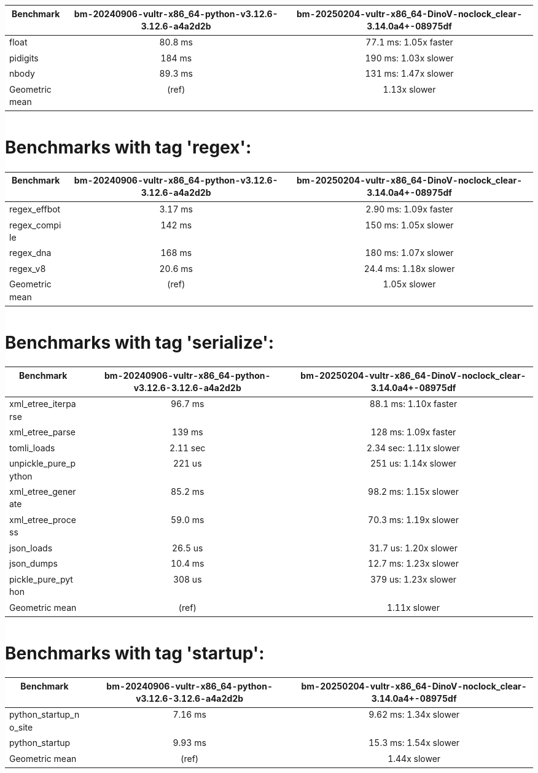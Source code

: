 | Benchmark      | bm-20240906-vultr-x86_64-python-v3.12.6-3.12.6-a4a2d2b | bm-20250204-vultr-x86_64-DinoV-noclock_clear-3.14.0a4+-08975df |
|----------------|:------------------------------------------------------:|:--------------------------------------------------------------:|
| float          | 80.8 ms                                                | 77.1 ms: 1.05x faster                                          |
| pidigits       | 184 ms                                                 | 190 ms: 1.03x slower                                           |
| nbody          | 89.3 ms                                                | 131 ms: 1.47x slower                                           |
| Geometric mean | (ref)                                                  | 1.13x slower                                                   |

Benchmarks with tag 'regex':
============================

| Benchmark      | bm-20240906-vultr-x86_64-python-v3.12.6-3.12.6-a4a2d2b | bm-20250204-vultr-x86_64-DinoV-noclock_clear-3.14.0a4+-08975df |
|----------------|:------------------------------------------------------:|:--------------------------------------------------------------:|
| regex_effbot   | 3.17 ms                                                | 2.90 ms: 1.09x faster                                          |
| regex_compile  | 142 ms                                                 | 150 ms: 1.05x slower                                           |
| regex_dna      | 168 ms                                                 | 180 ms: 1.07x slower                                           |
| regex_v8       | 20.6 ms                                                | 24.4 ms: 1.18x slower                                          |
| Geometric mean | (ref)                                                  | 1.05x slower                                                   |

Benchmarks with tag 'serialize':
================================

| Benchmark            | bm-20240906-vultr-x86_64-python-v3.12.6-3.12.6-a4a2d2b | bm-20250204-vultr-x86_64-DinoV-noclock_clear-3.14.0a4+-08975df |
|----------------------|:------------------------------------------------------:|:--------------------------------------------------------------:|
| xml_etree_iterparse  | 96.7 ms                                                | 88.1 ms: 1.10x faster                                          |
| xml_etree_parse      | 139 ms                                                 | 128 ms: 1.09x faster                                           |
| tomli_loads          | 2.11 sec                                               | 2.34 sec: 1.11x slower                                         |
| unpickle_pure_python | 221 us                                                 | 251 us: 1.14x slower                                           |
| xml_etree_generate   | 85.2 ms                                                | 98.2 ms: 1.15x slower                                          |
| xml_etree_process    | 59.0 ms                                                | 70.3 ms: 1.19x slower                                          |
| json_loads           | 26.5 us                                                | 31.7 us: 1.20x slower                                          |
| json_dumps           | 10.4 ms                                                | 12.7 ms: 1.23x slower                                          |
| pickle_pure_python   | 308 us                                                 | 379 us: 1.23x slower                                           |
| Geometric mean       | (ref)                                                  | 1.11x slower                                                   |

Benchmarks with tag 'startup':
==============================

| Benchmark              | bm-20240906-vultr-x86_64-python-v3.12.6-3.12.6-a4a2d2b | bm-20250204-vultr-x86_64-DinoV-noclock_clear-3.14.0a4+-08975df |
|------------------------|:------------------------------------------------------:|:--------------------------------------------------------------:|
| python_startup_no_site | 7.16 ms                                                | 9.62 ms: 1.34x slower                                          |
| python_startup         | 9.93 ms                                                | 15.3 ms: 1.54x slower                                          |
| Geometric mean         | (ref)                                                  | 1.44x slower                                                   |
